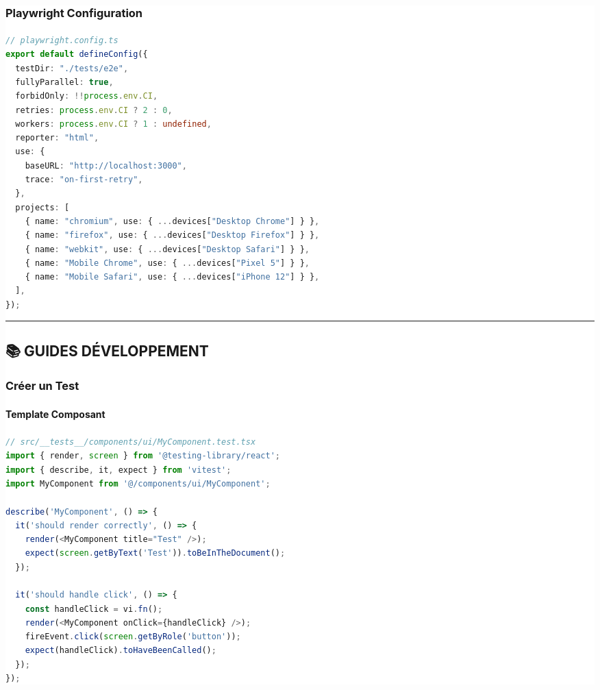### **Playwright Configuration**

```typescript
// playwright.config.ts
export default defineConfig({
  testDir: "./tests/e2e",
  fullyParallel: true,
  forbidOnly: !!process.env.CI,
  retries: process.env.CI ? 2 : 0,
  workers: process.env.CI ? 1 : undefined,
  reporter: "html",
  use: {
    baseURL: "http://localhost:3000",
    trace: "on-first-retry",
  },
  projects: [
    { name: "chromium", use: { ...devices["Desktop Chrome"] } },
    { name: "firefox", use: { ...devices["Desktop Firefox"] } },
    { name: "webkit", use: { ...devices["Desktop Safari"] } },
    { name: "Mobile Chrome", use: { ...devices["Pixel 5"] } },
    { name: "Mobile Safari", use: { ...devices["iPhone 12"] } },
  ],
});
```

---

## 📚 **GUIDES DÉVELOPPEMENT**

### **Créer un Test**

#### **Template Composant**

```typescript
// src/__tests__/components/ui/MyComponent.test.tsx
import { render, screen } from '@testing-library/react';
import { describe, it, expect } from 'vitest';
import MyComponent from '@/components/ui/MyComponent';

describe('MyComponent', () => {
  it('should render correctly', () => {
    render(<MyComponent title="Test" />);
    expect(screen.getByText('Test')).toBeInTheDocument();
  });

  it('should handle click', () => {
    const handleClick = vi.fn();
    render(<MyComponent onClick={handleClick} />);
    fireEvent.click(screen.getByRole('button'));
    expect(handleClick).toHaveBeenCalled();
  });
});
```
